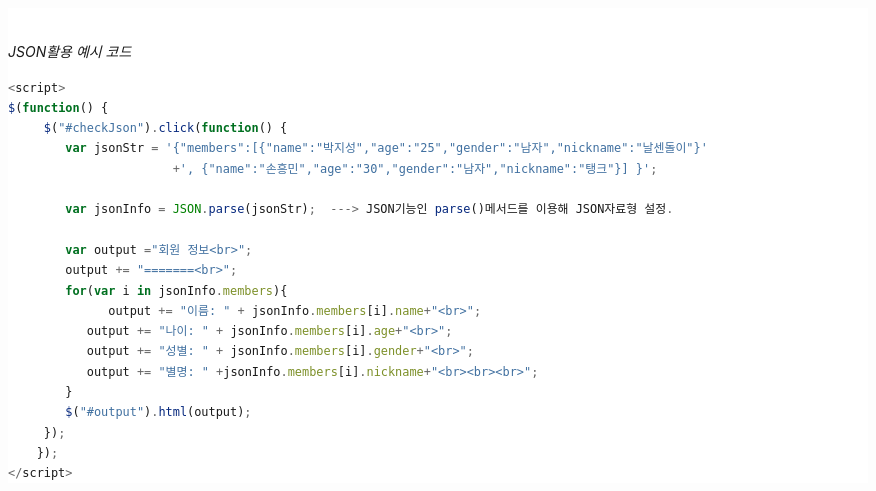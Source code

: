 <br>


*JSON활용 예시 코드*   

```javascript
<script>
$(function() {
	 $("#checkJson").click(function() {	      
	    var jsonStr = '{"members":[{"name":"박지성","age":"25","gender":"남자","nickname":"날센돌이"}'
	    	           +', {"name":"손흥민","age":"30","gender":"남자","nickname":"탱크"}] }';
			   
	    var jsonInfo = JSON.parse(jsonStr);  ---> JSON기능인 parse()메서드를 이용해 JSON자료형 설정.
	    
	    var output ="회원 정보<br>";
	    output += "=======<br>";
	    for(var i in jsonInfo.members){
              output += "이름: " + jsonInfo.members[i].name+"<br>";
	       output += "나이: " + jsonInfo.members[i].age+"<br>";
	       output += "성별: " + jsonInfo.members[i].gender+"<br>";
	       output += "별명: " +jsonInfo.members[i].nickname+"<br><br><br>";
	    }
	    $("#output").html(output);
	 });
    });
</script>
```

